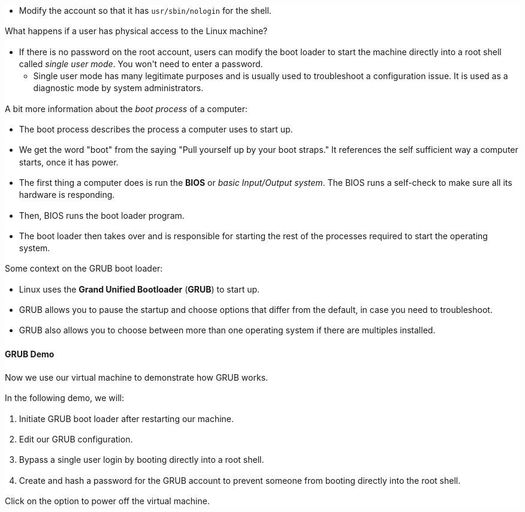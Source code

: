 - Modify the account so that it has `usr/sbin/nologin` for the shell.

What happens if a user has physical access to the Linux machine?

- If there is no password on the root account, users can modify the boot loader to start the machine directly into a root shell called _single user mode_. You won't need to enter a password.
  - Single user mode has many legitimate purposes and is usually used to troubleshoot a configuration issue. It is used as a diagnostic mode by system administrators.

A bit more information about the _boot process_ of a computer:

- The boot process describes the process a computer uses to start up.

- We get the word "boot" from the saying "Pull yourself up by your boot straps." It references the self sufficient way a computer starts, once it has power.

- The first thing a computer does is run the **BIOS** or _basic Input/Output system_. The BIOS runs a self-check to make sure all its hardware is responding.

- Then, BIOS runs the boot loader program.

- The boot loader then takes over and is responsible for starting the rest of the processes required to start the operating system.

Some context on the GRUB boot loader:

- Linux uses the **Grand Unified Bootloader** (**GRUB**) to start up.

- GRUB allows you to pause the startup and choose options that differ from the default, in case you need to troubleshoot.

- GRUB also allows you to choose between more than one operating system if there are multiples installed.

#### GRUB Demo

Now we use our virtual machine to demonstrate how GRUB works.

In the following demo, we will:

1. Initiate GRUB  boot loader after restarting our machine. 

2. Edit our GRUB configuration.
3. Bypass a single user login by booting directly into a root shell.
4. Create and hash a password for the GRUB account to prevent someone from booting directly into the root shell.  

Click on the option to power off the virtual machine.
